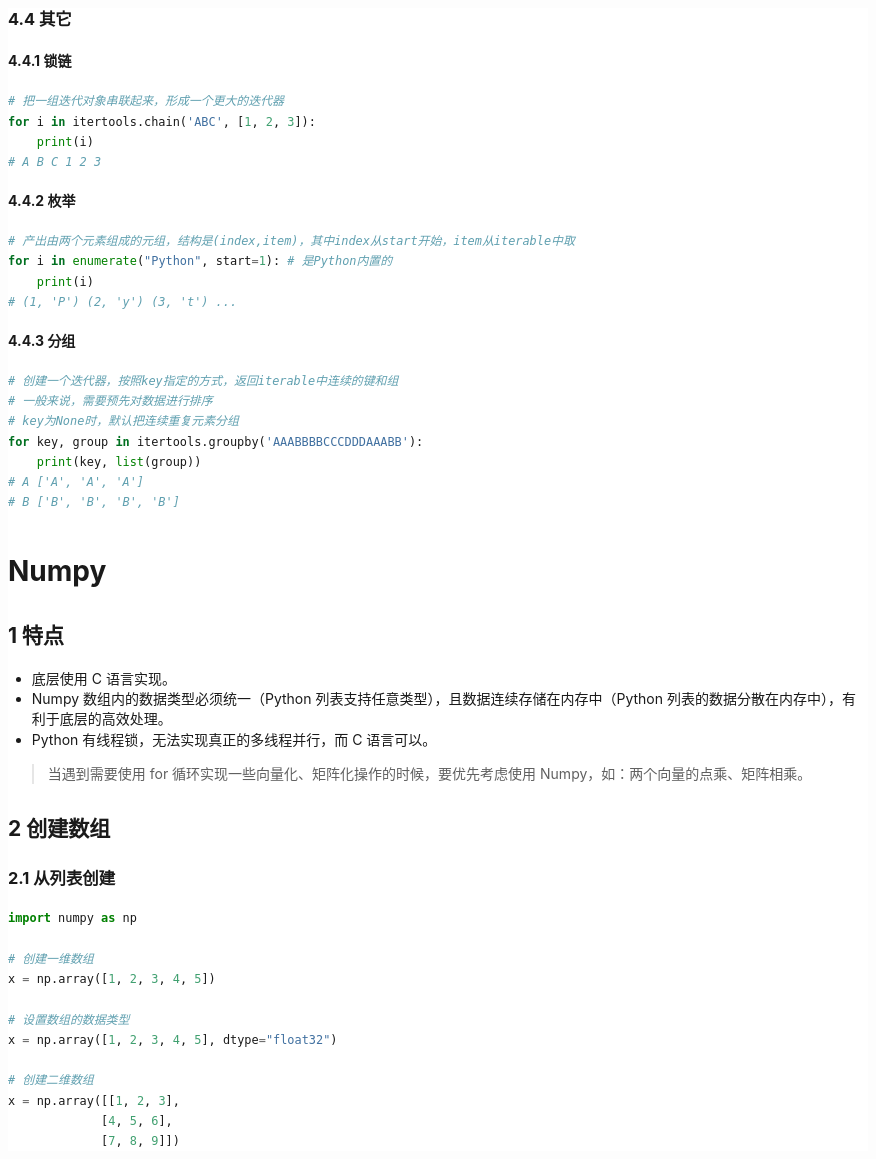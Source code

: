 ### 4.4  其它

#### 4.4.1  锁链

```python
# 把一组迭代对象串联起来，形成一个更大的迭代器
for i in itertools.chain('ABC', [1, 2, 3]):
    print(i)
# A B C 1 2 3
```

#### 4.4.2  枚举

```python
# 产出由两个元素组成的元组，结构是(index,item)，其中index从start开始，item从iterable中取
for i in enumerate("Python", start=1): # 是Python内置的
    print(i)
# (1, 'P') (2, 'y') (3, 't') ...
```

#### 4.4.3  分组

```python
# 创建一个迭代器，按照key指定的方式，返回iterable中连续的键和组
# 一般来说，需要预先对数据进行排序
# key为None时，默认把连续重复元素分组
for key, group in itertools.groupby('AAABBBBCCCDDDAAABB'):
    print(key, list(group))
# A ['A', 'A', 'A']
# B ['B', 'B', 'B', 'B']
```

# Numpy

## 1  特点

- 底层使用 C 语言实现。
- Numpy 数组内的数据类型必须统一（Python 列表支持任意类型），且数据连续存储在内存中（Python 列表的数据分散在内存中），有利于底层的高效处理。
- Python 有线程锁，无法实现真正的多线程并行，而 C 语言可以。

> 当遇到需要使用 for 循环实现一些向量化、矩阵化操作的时候，要优先考虑使用 Numpy，如：两个向量的点乘、矩阵相乘。

## 2  创建数组

### 2.1  从列表创建

```python
import numpy as np

# 创建一维数组
x = np.array([1, 2, 3, 4, 5])

# 设置数组的数据类型
x = np.array([1, 2, 3, 4, 5], dtype="float32")

# 创建二维数组
x = np.array([[1, 2, 3],
             [4, 5, 6],
             [7, 8, 9]])
```
